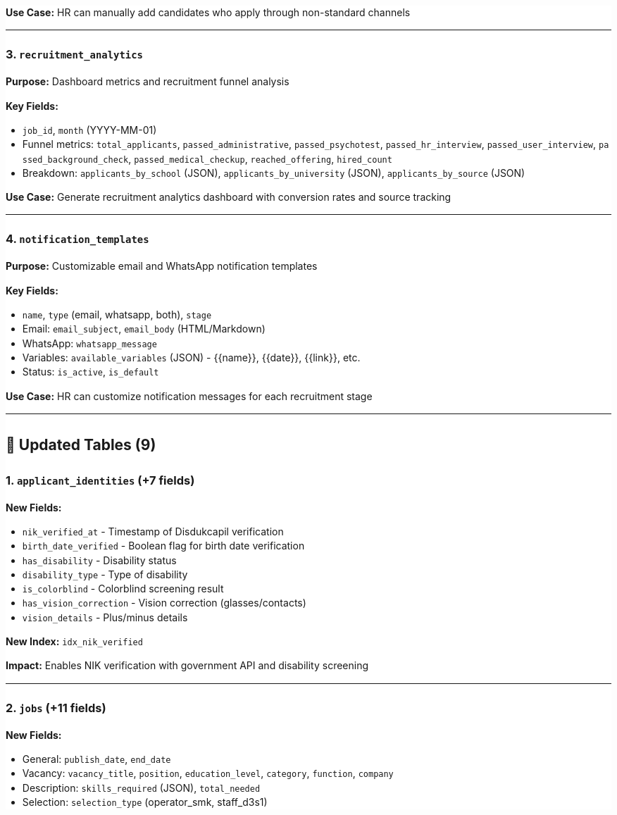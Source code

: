 **Use Case:** HR can manually add candidates who apply through non-standard channels

---

### 3. `recruitment_analytics`
**Purpose:** Dashboard metrics and recruitment funnel analysis

**Key Fields:**
- `job_id`, `month` (YYYY-MM-01)
- Funnel metrics: `total_applicants`, `passed_administrative`, `passed_psychotest`, `passed_hr_interview`, `passed_user_interview`, `passed_background_check`, `passed_medical_checkup`, `reached_offering`, `hired_count`
- Breakdown: `applicants_by_school` (JSON), `applicants_by_university` (JSON), `applicants_by_source` (JSON)

**Use Case:** Generate recruitment analytics dashboard with conversion rates and source tracking

---

### 4. `notification_templates`
**Purpose:** Customizable email and WhatsApp notification templates

**Key Fields:**
- `name`, `type` (email, whatsapp, both), `stage`
- Email: `email_subject`, `email_body` (HTML/Markdown)
- WhatsApp: `whatsapp_message`
- Variables: `available_variables` (JSON) - {{name}}, {{date}}, {{link}}, etc.
- Status: `is_active`, `is_default`

**Use Case:** HR can customize notification messages for each recruitment stage

---

## 🔄 Updated Tables (9)

### 1. `applicant_identities` (+7 fields)
**New Fields:**
- `nik_verified_at` - Timestamp of Disdukcapil verification
- `birth_date_verified` - Boolean flag for birth date verification
- `has_disability` - Disability status
- `disability_type` - Type of disability
- `is_colorblind` - Colorblind screening result
- `has_vision_correction` - Vision correction (glasses/contacts)
- `vision_details` - Plus/minus details

**New Index:** `idx_nik_verified`

**Impact:** Enables NIK verification with government API and disability screening

---

### 2. `jobs` (+11 fields)
**New Fields:**
- General: `publish_date`, `end_date`
- Vacancy: `vacancy_title`, `position`, `education_level`, `category`, `function`, `company`
- Description: `skills_required` (JSON), `total_needed`
- Selection: `selection_type` (operator_smk, staff_d3s1)
